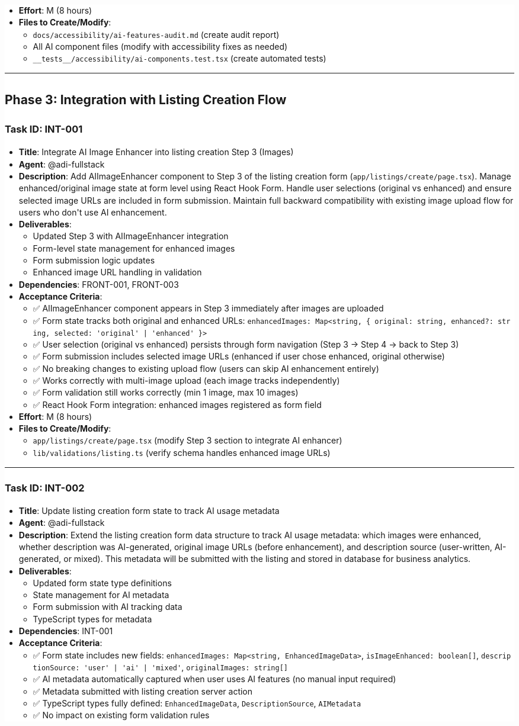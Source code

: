 - **Effort**: M (8 hours)
- **Files to Create/Modify**:
  - `docs/accessibility/ai-features-audit.md` (create audit report)
  - All AI component files (modify with accessibility fixes as needed)
  - `__tests__/accessibility/ai-components.test.tsx` (create automated tests)

---

## Phase 3: Integration with Listing Creation Flow

### Task ID: INT-001
- **Title**: Integrate AI Image Enhancer into listing creation Step 3 (Images)
- **Agent**: @adi-fullstack
- **Description**: Add AIImageEnhancer component to Step 3 of the listing creation form (`app/listings/create/page.tsx`). Manage enhanced/original image state at form level using React Hook Form. Handle user selections (original vs enhanced) and ensure selected image URLs are included in form submission. Maintain full backward compatibility with existing image upload flow for users who don't use AI enhancement.
- **Deliverables**:
  - Updated Step 3 with AIImageEnhancer integration
  - Form-level state management for enhanced images
  - Form submission logic updates
  - Enhanced image URL handling in validation
- **Dependencies**: FRONT-001, FRONT-003
- **Acceptance Criteria**:
  - ✅ AIImageEnhancer component appears in Step 3 immediately after images are uploaded
  - ✅ Form state tracks both original and enhanced URLs: `enhancedImages: Map<string, { original: string, enhanced?: string, selected: 'original' | 'enhanced' }>`
  - ✅ User selection (original vs enhanced) persists through form navigation (Step 3 → Step 4 → back to Step 3)
  - ✅ Form submission includes selected image URLs (enhanced if user chose enhanced, original otherwise)
  - ✅ No breaking changes to existing upload flow (users can skip AI enhancement entirely)
  - ✅ Works correctly with multi-image upload (each image tracks independently)
  - ✅ Form validation still works correctly (min 1 image, max 10 images)
  - ✅ React Hook Form integration: enhanced images registered as form field
- **Effort**: M (8 hours)
- **Files to Create/Modify**:
  - `app/listings/create/page.tsx` (modify Step 3 section to integrate AI enhancer)
  - `lib/validations/listing.ts` (verify schema handles enhanced image URLs)

---

### Task ID: INT-002
- **Title**: Update listing creation form state to track AI usage metadata
- **Agent**: @adi-fullstack
- **Description**: Extend the listing creation form data structure to track AI usage metadata: which images were enhanced, whether description was AI-generated, original image URLs (before enhancement), and description source (user-written, AI-generated, or mixed). This metadata will be submitted with the listing and stored in database for business analytics.
- **Deliverables**:
  - Updated form state type definitions
  - State management for AI metadata
  - Form submission with AI tracking data
  - TypeScript types for metadata
- **Dependencies**: INT-001
- **Acceptance Criteria**:
  - ✅ Form state includes new fields: `enhancedImages: Map<string, EnhancedImageData>`, `isImageEnhanced: boolean[]`, `descriptionSource: 'user' | 'ai' | 'mixed'`, `originalImages: string[]`
  - ✅ AI metadata automatically captured when user uses AI features (no manual input required)
  - ✅ Metadata submitted with listing creation server action
  - ✅ TypeScript types fully defined: `EnhancedImageData`, `DescriptionSource`, `AIMetadata`
  - ✅ No impact on existing form validation rules